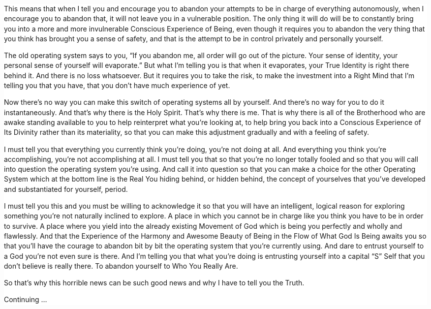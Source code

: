 This means that when I tell you and encourage you to abandon your
attempts to be in charge of everything autonomously, when I encourage
you to abandon that, it will not leave you in a vulnerable position. The
only thing it will do will be to constantly bring you into a more and
more invulnerable Conscious Experience of Being, even though it requires
you to abandon the very thing that you think has brought you a sense of
safety, and that is the attempt to be in control privately and
personally yourself.

The old operating system says to you, &ldquo;If you abandon me, all
order will go out of the picture. Your sense of identity, your personal
sense of yourself will evaporate.&rdquo; But what I&rsquo;m telling you
is that when it evaporates, your True Identity is right there behind it.
And there is no loss whatsoever. But it requires you to take the risk,
to make the investment into a Right Mind that I&rsquo;m telling you that
you have, that you don&rsquo;t have much experience of yet.

Now there&rsquo;s no way you can make this switch of operating systems
all by yourself. And there&rsquo;s no way for you to do it
instantaneously. And that&rsquo;s why there is the Holy Spirit.
That&rsquo;s why there is me. That is why there is all of the
Brotherhood who are awake standing available to you to help reinterpret
what you&rsquo;re looking at, to help bring you back into a Conscious
Experience of Its Divinity rather than its materiality, so that you can
make this adjustment gradually and with a feeling of safety.

I must tell you that everything you currently think you&rsquo;re doing,
you&rsquo;re not doing at all. And everything you think you&rsquo;re
accomplishing, you&rsquo;re not accomplishing at all. I must tell you
that so that you&rsquo;re no longer totally fooled and so that you will
call into question the operating system you&rsquo;re using. And call it
into question so that you can make a choice for the other Operating
System which at the bottom line is the Real You hiding behind, or hidden
behind, the concept of yourselves that you&rsquo;ve developed and
substantiated for yourself, period.

I must tell you this and you must be willing to acknowledge it so that
you will have an intelligent, logical reason for exploring something
you&rsquo;re not naturally inclined to explore. A place in which you
cannot be in charge like you think you have to be in order to survive. A
place where you yield into the already existing Movement of God which is
being you perfectly and wholly and flawlessly. And that the Experience
of the Harmony and Awesome Beauty of Being in the Flow of What God Is
Being awaits you so that you&rsquo;ll have the courage to abandon bit by
bit the operating system that you&rsquo;re currently using. And dare to
entrust yourself to a God you&rsquo;re not even sure is there. And
I&rsquo;m telling you that what you&rsquo;re doing is entrusting
yourself into a capital &ldquo;S&rdquo; Self that you don&rsquo;t
believe is really there. To abandon yourself to Who You Really Are.

So that&rsquo;s why this horrible news can be such good news and why I
have to tell you the Truth.

Continuing &hellip;
